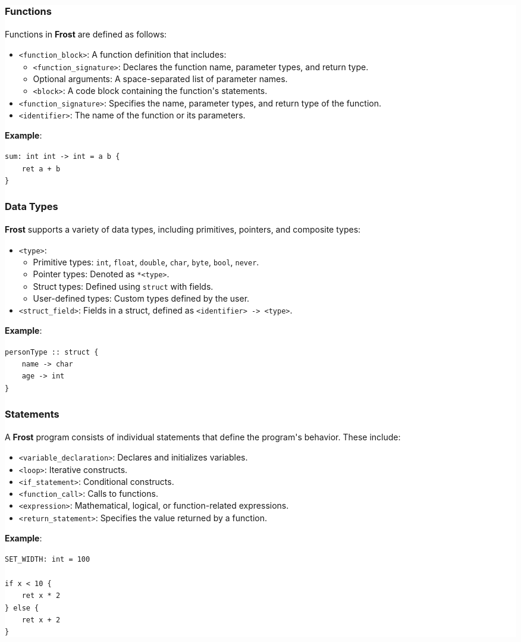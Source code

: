 ### Functions
Functions in **Frost** are defined as follows:

- `<function_block>`: A function definition that includes:
    - `<function_signature>`: Declares the function name, parameter types, and return type.
    - Optional arguments: A space-separated list of parameter names.
    - `<block>`: A code block containing the function's statements.
- `<function_signature>`: Specifies the name, parameter types, and return type of the function.
- `<identifier>`: The name of the function or its parameters.

**Example**:

```ff
sum: int int -> int = a b {
    ret a + b
}
```

### Data Types
**Frost** supports a variety of data types, including primitives, pointers, and composite types:

- `<type>`:
    - Primitive types: `int`, `float`, `double`, `char`, `byte`, `bool`, `never`.
    - Pointer types: Denoted as `*<type>`.
    - Struct types: Defined using `struct` with fields.
    - User-defined types: Custom types defined by the user.
- `<struct_field>`: Fields in a struct, defined as `<identifier> -> <type>`.

**Example**:

```ff
personType :: struct {
    name -> char
    age -> int
}
```

### Statements

A **Frost** program consists of individual statements that define the program's behavior. These include:

- `<variable_declaration>`: Declares and initializes variables.
- `<loop>`: Iterative constructs.
- `<if_statement>`: Conditional constructs.
- `<function_call>`: Calls to functions.
- `<expression>`: Mathematical, logical, or function-related expressions.
- `<return_statement>`: Specifies the value returned by a function.

**Example**:

```ff
SET_WIDTH: int = 100

if x < 10 {
    ret x * 2
} else {
    ret x + 2
}
```
